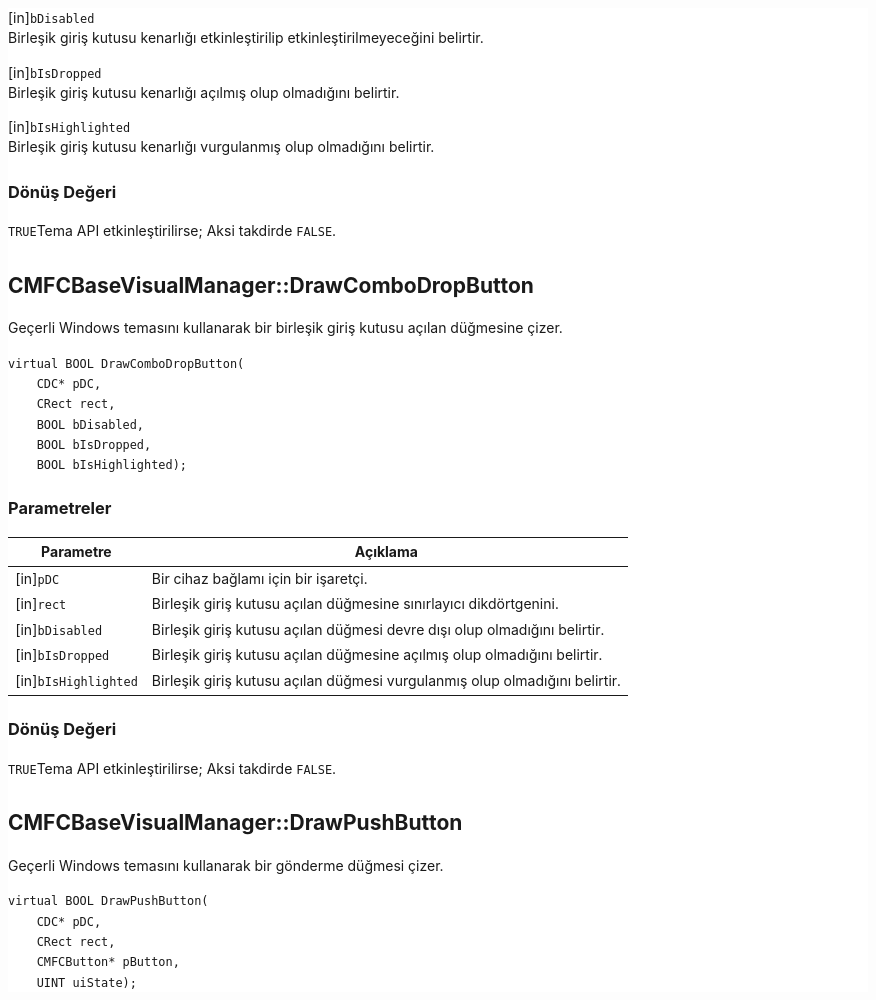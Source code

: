  [in]`bDisabled`  
 Birleşik giriş kutusu kenarlığı etkinleştirilip etkinleştirilmeyeceğini belirtir.  
  
 [in]`bIsDropped`  
 Birleşik giriş kutusu kenarlığı açılmış olup olmadığını belirtir.  
  
 [in]`bIsHighlighted`  
 Birleşik giriş kutusu kenarlığı vurgulanmış olup olmadığını belirtir.  
  
### <a name="return-value"></a>Dönüş Değeri  
 `TRUE`Tema API etkinleştirilirse; Aksi takdirde `FALSE`.  
  
##  <a name="drawcombodropbutton"></a>CMFCBaseVisualManager::DrawComboDropButton  
 Geçerli Windows temasını kullanarak bir birleşik giriş kutusu açılan düğmesine çizer.  
  
```  
virtual BOOL DrawComboDropButton(
    CDC* pDC,   
    CRect rect,   
    BOOL bDisabled,   
    BOOL bIsDropped,   
    BOOL bIsHighlighted);
```  
  
### <a name="parameters"></a>Parametreler  
  
|Parametre|Açıklama|  
|---------------|-----------------|  
|[in]`pDC`|Bir cihaz bağlamı için bir işaretçi.|  
|[in]`rect`|Birleşik giriş kutusu açılan düğmesine sınırlayıcı dikdörtgenini.|  
|[in]`bDisabled`|Birleşik giriş kutusu açılan düğmesi devre dışı olup olmadığını belirtir.|  
|[in]`bIsDropped`|Birleşik giriş kutusu açılan düğmesine açılmış olup olmadığını belirtir.|  
|[in]`bIsHighlighted`|Birleşik giriş kutusu açılan düğmesi vurgulanmış olup olmadığını belirtir.|  
  
### <a name="return-value"></a>Dönüş Değeri  
 `TRUE`Tema API etkinleştirilirse; Aksi takdirde `FALSE`.  
  
##  <a name="drawpushbutton"></a>CMFCBaseVisualManager::DrawPushButton  
 Geçerli Windows temasını kullanarak bir gönderme düğmesi çizer.  
  
```  
virtual BOOL DrawPushButton(
    CDC* pDC,   
    CRect rect,   
    CMFCButton* pButton,   
    UINT uiState);
```  
  